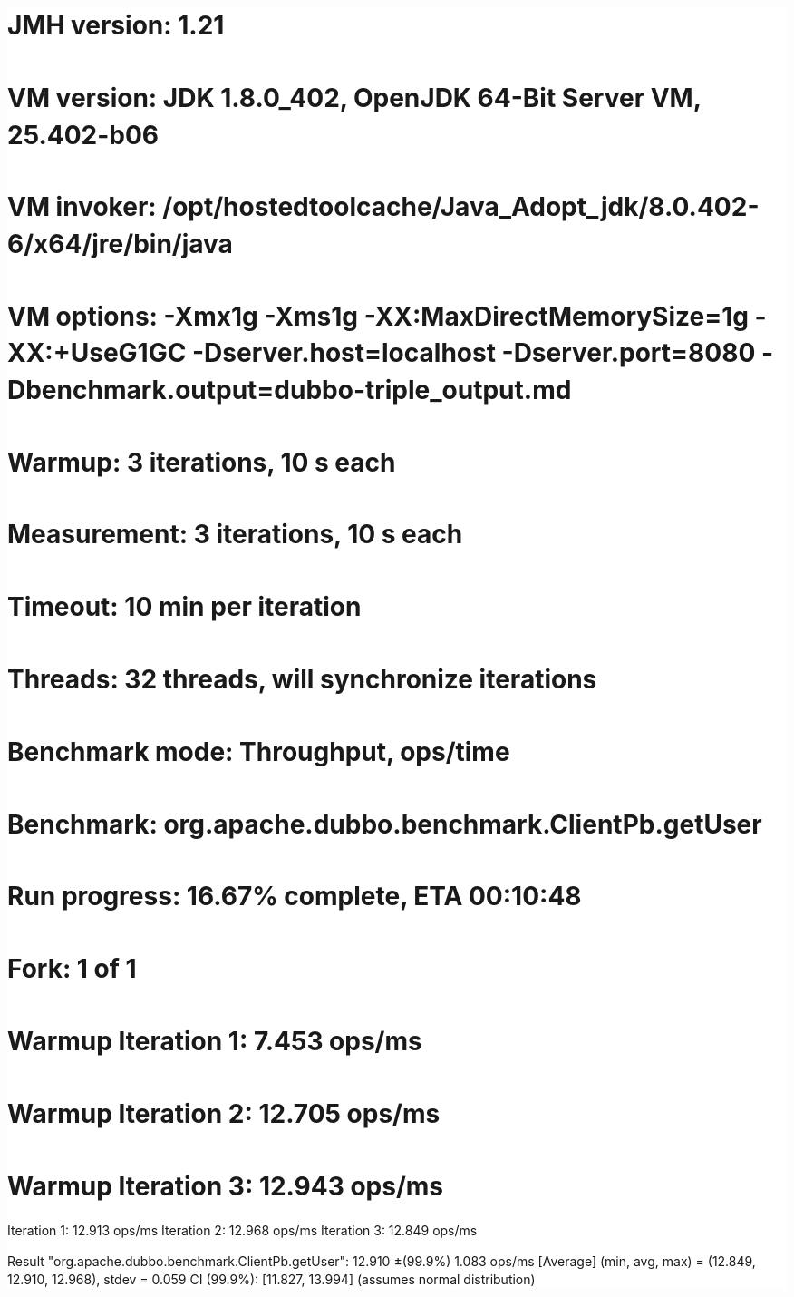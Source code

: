 
# JMH version: 1.21
# VM version: JDK 1.8.0_402, OpenJDK 64-Bit Server VM, 25.402-b06
# VM invoker: /opt/hostedtoolcache/Java_Adopt_jdk/8.0.402-6/x64/jre/bin/java
# VM options: -Xmx1g -Xms1g -XX:MaxDirectMemorySize=1g -XX:+UseG1GC -Dserver.host=localhost -Dserver.port=8080 -Dbenchmark.output=dubbo-triple_output.md
# Warmup: 3 iterations, 10 s each
# Measurement: 3 iterations, 10 s each
# Timeout: 10 min per iteration
# Threads: 32 threads, will synchronize iterations
# Benchmark mode: Throughput, ops/time
# Benchmark: org.apache.dubbo.benchmark.ClientPb.getUser

# Run progress: 16.67% complete, ETA 00:10:48
# Fork: 1 of 1
# Warmup Iteration   1: 7.453 ops/ms
# Warmup Iteration   2: 12.705 ops/ms
# Warmup Iteration   3: 12.943 ops/ms
Iteration   1: 12.913 ops/ms
Iteration   2: 12.968 ops/ms
Iteration   3: 12.849 ops/ms


Result "org.apache.dubbo.benchmark.ClientPb.getUser":
  12.910 ±(99.9%) 1.083 ops/ms [Average]
  (min, avg, max) = (12.849, 12.910, 12.968), stdev = 0.059
  CI (99.9%): [11.827, 13.994] (assumes normal distribution)
